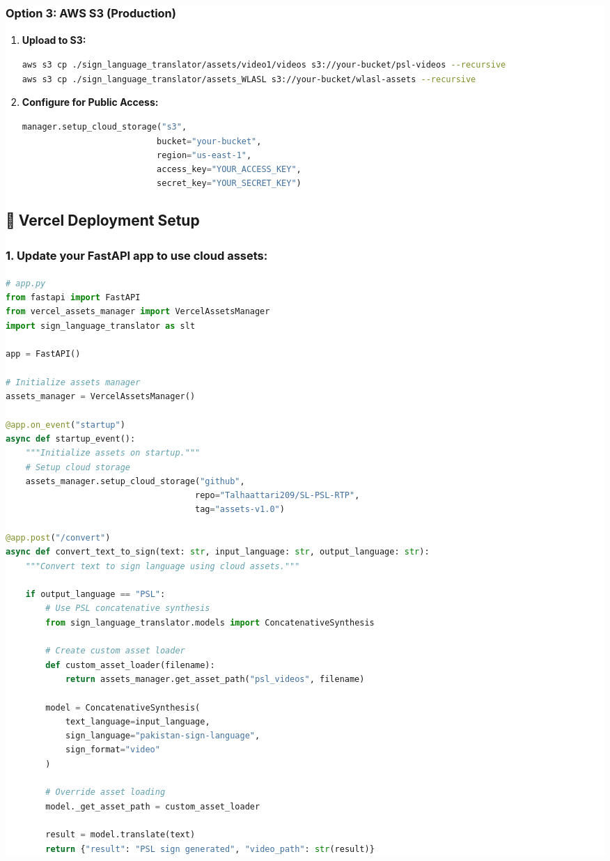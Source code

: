 ### **Option 3: AWS S3 (Production)**

1. **Upload to S3:**
   ```bash
   aws s3 cp ./sign_language_translator/assets/video1/videos s3://your-bucket/psl-videos --recursive
   aws s3 cp ./sign_language_translator/assets_WLASL s3://your-bucket/wlasl-assets --recursive
   ```

2. **Configure for Public Access:**
   ```python
   manager.setup_cloud_storage("s3",
                              bucket="your-bucket",
                              region="us-east-1",
                              access_key="YOUR_ACCESS_KEY",
                              secret_key="YOUR_SECRET_KEY")
   ```

## 🚀 Vercel Deployment Setup

### **1. Update your FastAPI app to use cloud assets:**

```python
# app.py
from fastapi import FastAPI
from vercel_assets_manager import VercelAssetsManager
import sign_language_translator as slt

app = FastAPI()

# Initialize assets manager
assets_manager = VercelAssetsManager()

@app.on_event("startup")
async def startup_event():
    """Initialize assets on startup."""
    # Setup cloud storage
    assets_manager.setup_cloud_storage("github", 
                                      repo="Talhaattari209/SL-PSL-RTP",
                                      tag="assets-v1.0")

@app.post("/convert")
async def convert_text_to_sign(text: str, input_language: str, output_language: str):
    """Convert text to sign language using cloud assets."""
    
    if output_language == "PSL":
        # Use PSL concatenative synthesis
        from sign_language_translator.models import ConcatenativeSynthesis
        
        # Create custom asset loader
        def custom_asset_loader(filename):
            return assets_manager.get_asset_path("psl_videos", filename)
        
        model = ConcatenativeSynthesis(
            text_language=input_language,
            sign_language="pakistan-sign-language",
            sign_format="video"
        )
        
        # Override asset loading
        model._get_asset_path = custom_asset_loader
        
        result = model.translate(text)
        return {"result": "PSL sign generated", "video_path": str(result)}
```